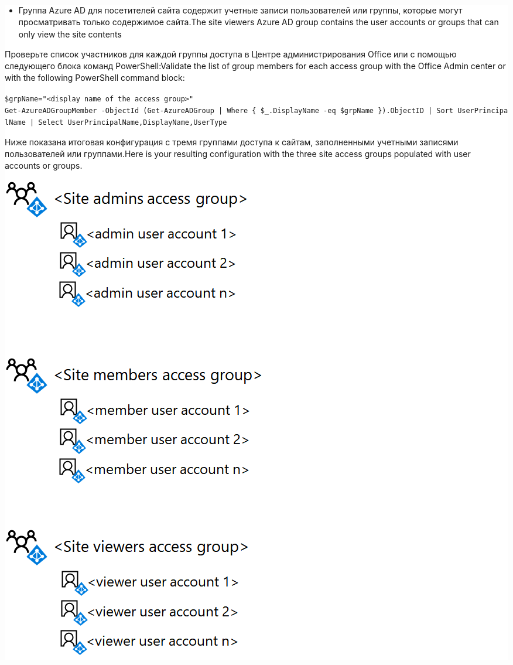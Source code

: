 - <span data-ttu-id="e0f39-161">Группа Azure AD для посетителей сайта содержит учетные записи пользователей или группы, которые могут просматривать только содержимое сайта.</span><span class="sxs-lookup"><span data-stu-id="e0f39-161">The site viewers Azure AD group contains the user accounts or groups that can only view the site contents</span></span>
    
<span data-ttu-id="e0f39-162">Проверьте список участников для каждой группы доступа в Центре администрирования Office или с помощью следующего блока команд PowerShell:</span><span class="sxs-lookup"><span data-stu-id="e0f39-162">Validate the list of group members for each access group with the Office Admin center or with the following PowerShell command block:</span></span>
  
```
$grpName="<display name of the access group>"
Get-AzureADGroupMember -ObjectId (Get-AzureADGroup | Where { $_.DisplayName -eq $grpName }).ObjectID | Sort UserPrincipalName | Select UserPrincipalName,DisplayName,UserType
```

<span data-ttu-id="e0f39-163">Ниже показана итоговая конфигурация с тремя группами доступа к сайтам, заполненными учетными записями пользователей или группами.</span><span class="sxs-lookup"><span data-stu-id="e0f39-163">Here is your resulting configuration with the three site access groups populated with user accounts or groups.</span></span>
  
![Три группы доступа, заполненные учетными записями пользователей.](media/2320107c-dad6-4c8f-94e5-f6427c125e71.png)
  